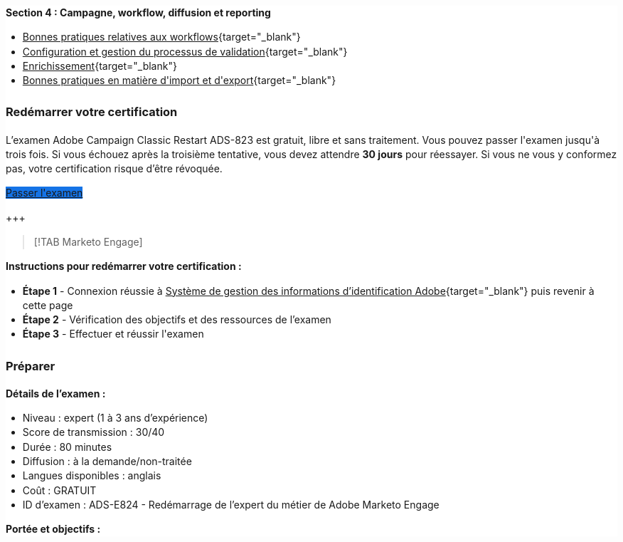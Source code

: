 **Section 4 : Campagne, workflow, diffusion et reporting**

* [Bonnes pratiques relatives aux workflows](https://experienceleague.adobe.com/docs/campaign-classic/using/automating-with-workflows/introduction/workflow-best-practices.html?lang=fr){target="_blank"}
* [Configuration et gestion du processus de validation](https://experienceleague.adobe.com/docs/campaign-classic/using/orchestrating-campaigns/orchestrate-campaigns/marketing-campaign-approval.html?lang=fr){target="_blank"}
* [Enrichissement](https://experienceleague.adobe.com/docs/campaign-classic/using/automating-with-workflows/targeting-activities/enrichment.html?lang=fr){target="_blank"}
* [Bonnes pratiques en matière d&#39;import et d&#39;export](https://experienceleague.adobe.com/docs/campaign-classic/using/automating-with-workflows/introduction/workflow-best-practices.html?lang=fr){target="_blank"}

### Redémarrer votre certification

L’examen Adobe Campaign Classic Restart ADS-823 est gratuit, libre et sans traitement. Vous pouvez passer l&#39;examen jusqu&#39;à trois fois. Si vous échouez après la troisième tentative, vous devez attendre **30 jours** pour réessayer. Si vous ne vous y conformez pas, votre certification risque d’être révoquée.

<a href="https://www.certmetrics.com/adobe/candidate/caveon_sso_adobe.aspx?ssoLogin=true&amp;eid=ADS-E823" target="_blank" class="spectrum-Button spectrum-Button--fill spectrum-Button--accent spectrum-Button--sizeM is-margin-bottom-big-big at-element-click-tracking" style="background-color:#1473E6">

<span class="spectrum-Button-label has-no-wrap">
   Passer l'examen
</span>
</a>

+++

>[!TAB Marketo Engage]

**Instructions pour redémarrer votre certification :**

* **Étape 1** - Connexion réussie à [Système de gestion des informations d’identification Adobe](https://www.certmetrics.com/adobe){target="_blank"} puis revenir à cette page
* **Étape 2** - Vérification des objectifs et des ressources de l’examen
* **Étape 3** - Effectuer et réussir l&#39;examen

### Préparer

**Détails de l’examen :**

* Niveau : expert (1 à 3 ans d’expérience)
* Score de transmission : 30/40
* Durée : 80 minutes
* Diffusion : à la demande/non-traitée
* Langues disponibles : anglais
* Coût : GRATUIT
* ID d’examen : ADS-E824 - Redémarrage de l’expert du métier de Adobe Marketo Engage

**Portée et objectifs :**
